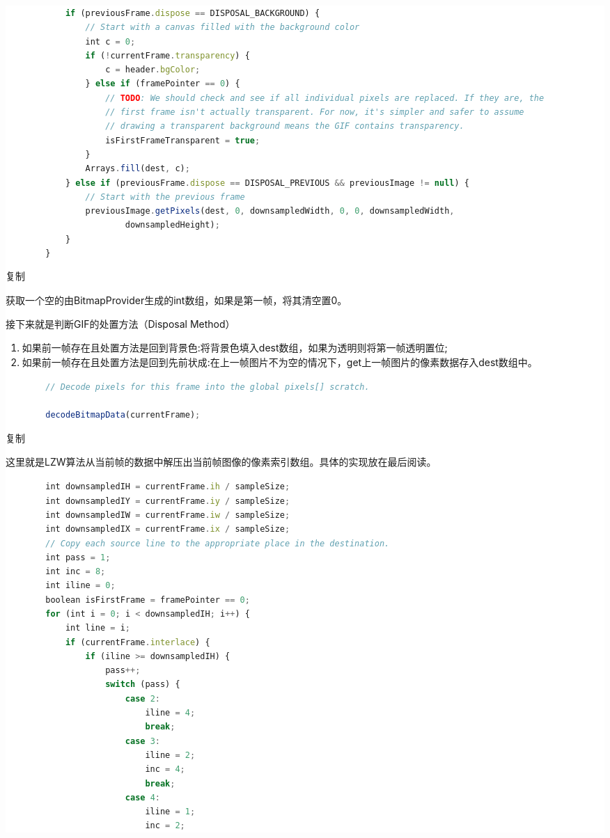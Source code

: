 ```javascript
            if (previousFrame.dispose == DISPOSAL_BACKGROUND) {
                // Start with a canvas filled with the background color
                int c = 0;
                if (!currentFrame.transparency) {
                    c = header.bgColor;
                } else if (framePointer == 0) {
                    // TODO: We should check and see if all individual pixels are replaced. If they are, the
                    // first frame isn't actually transparent. For now, it's simpler and safer to assume
                    // drawing a transparent background means the GIF contains transparency.
                    isFirstFrameTransparent = true;
                }
                Arrays.fill(dest, c);
            } else if (previousFrame.dispose == DISPOSAL_PREVIOUS && previousImage != null) {
                // Start with the previous frame
                previousImage.getPixels(dest, 0, downsampledWidth, 0, 0, downsampledWidth,
                        downsampledHeight);
            }
        }
```

复制

获取一个空的由BitmapProvider生成的int数组，如果是第一帧，将其清空置0。

接下来就是判断GIF的处置方法（Disposal Method）

1. 如果前一帧存在且处置方法是回到背景色:将背景色填入dest数组，如果为透明则将第一帧透明置位;
2. 如果前一帧存在且处置方法是回到先前状成:在上一帧图片不为空的情况下，get上一帧图片的像素数据存入dest数组中。

```javascript
        // Decode pixels for this frame into the global pixels[] scratch.

        decodeBitmapData(currentFrame);
```

复制

这里就是LZW算法从当前帧的数据中解压出当前帧图像的像素索引数组。具体的实现放在最后阅读。

```javascript
        int downsampledIH = currentFrame.ih / sampleSize;
        int downsampledIY = currentFrame.iy / sampleSize;
        int downsampledIW = currentFrame.iw / sampleSize;
        int downsampledIX = currentFrame.ix / sampleSize;
        // Copy each source line to the appropriate place in the destination.
        int pass = 1;
        int inc = 8;
        int iline = 0;
        boolean isFirstFrame = framePointer == 0;
        for (int i = 0; i < downsampledIH; i++) {
            int line = i;
            if (currentFrame.interlace) {
                if (iline >= downsampledIH) {
                    pass++;
                    switch (pass) {
                        case 2:
                            iline = 4;
                            break;
                        case 3:
                            iline = 2;
                            inc = 4;
                            break;
                        case 4:
                            iline = 1;
                            inc = 2;
```